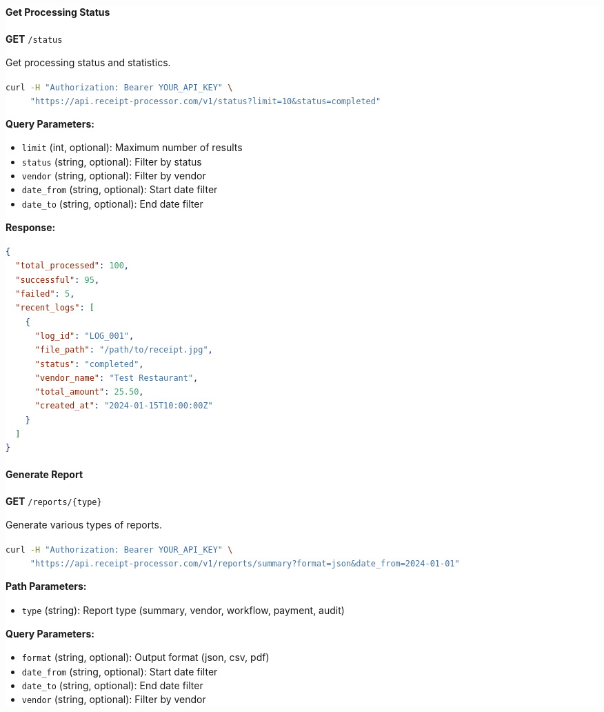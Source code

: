 #### Get Processing Status

**GET** `/status`

Get processing status and statistics.

```bash
curl -H "Authorization: Bearer YOUR_API_KEY" \
     "https://api.receipt-processor.com/v1/status?limit=10&status=completed"
```

**Query Parameters:**
- `limit` (int, optional): Maximum number of results
- `status` (string, optional): Filter by status
- `vendor` (string, optional): Filter by vendor
- `date_from` (string, optional): Start date filter
- `date_to` (string, optional): End date filter

**Response:**
```json
{
  "total_processed": 100,
  "successful": 95,
  "failed": 5,
  "recent_logs": [
    {
      "log_id": "LOG_001",
      "file_path": "/path/to/receipt.jpg",
      "status": "completed",
      "vendor_name": "Test Restaurant",
      "total_amount": 25.50,
      "created_at": "2024-01-15T10:00:00Z"
    }
  ]
}
```

#### Generate Report

**GET** `/reports/{type}`

Generate various types of reports.

```bash
curl -H "Authorization: Bearer YOUR_API_KEY" \
     "https://api.receipt-processor.com/v1/reports/summary?format=json&date_from=2024-01-01"
```

**Path Parameters:**
- `type` (string): Report type (summary, vendor, workflow, payment, audit)

**Query Parameters:**
- `format` (string, optional): Output format (json, csv, pdf)
- `date_from` (string, optional): Start date filter
- `date_to` (string, optional): End date filter
- `vendor` (string, optional): Filter by vendor
